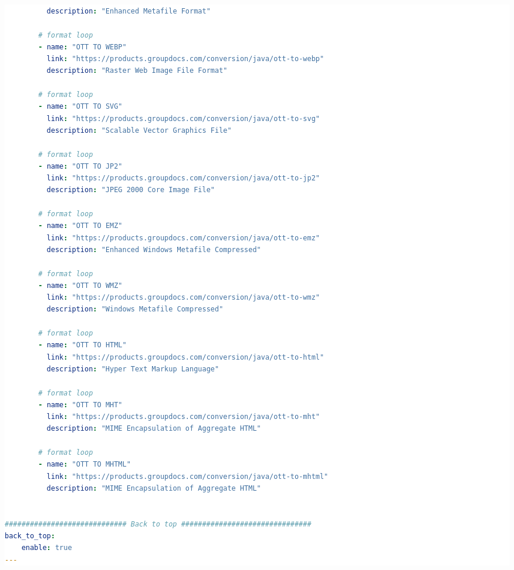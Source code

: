 ```yaml
          description: "Enhanced Metafile Format"

        # format loop
        - name: "OTT TO WEBP"
          link: "https://products.groupdocs.com/conversion/java/ott-to-webp"
          description: "Raster Web Image File Format"

        # format loop
        - name: "OTT TO SVG"
          link: "https://products.groupdocs.com/conversion/java/ott-to-svg"
          description: "Scalable Vector Graphics File"

        # format loop
        - name: "OTT TO JP2"
          link: "https://products.groupdocs.com/conversion/java/ott-to-jp2"
          description: "JPEG 2000 Core Image File"

        # format loop
        - name: "OTT TO EMZ"
          link: "https://products.groupdocs.com/conversion/java/ott-to-emz"
          description: "Enhanced Windows Metafile Compressed"

        # format loop
        - name: "OTT TO WMZ"
          link: "https://products.groupdocs.com/conversion/java/ott-to-wmz"
          description: "Windows Metafile Compressed"

        # format loop
        - name: "OTT TO HTML"
          link: "https://products.groupdocs.com/conversion/java/ott-to-html"
          description: "Hyper Text Markup Language"

        # format loop
        - name: "OTT TO MHT"
          link: "https://products.groupdocs.com/conversion/java/ott-to-mht"
          description: "MIME Encapsulation of Aggregate HTML"

        # format loop
        - name: "OTT TO MHTML"
          link: "https://products.groupdocs.com/conversion/java/ott-to-mhtml"
          description: "MIME Encapsulation of Aggregate HTML"


############################# Back to top ###############################
back_to_top:
    enable: true
---
```

